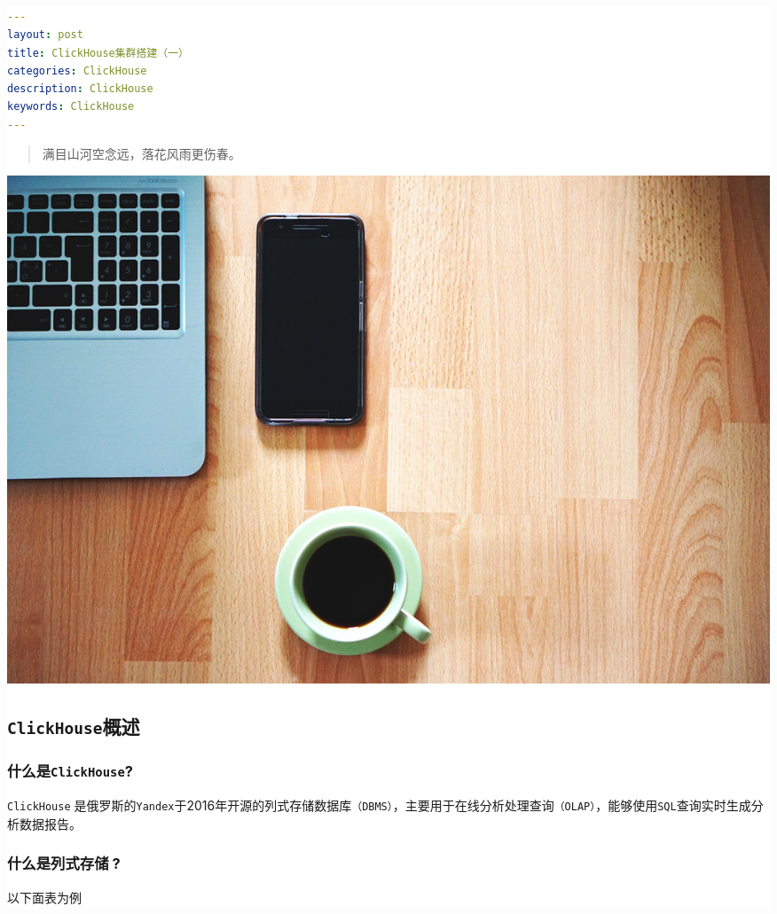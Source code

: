 ```yaml
---
layout: post
title: ClickHouse集群搭建（一）
categories: ClickHouse
description: ClickHouse
keywords: ClickHouse
---
```

> 满目山河空念远，落花风雨更伤春。

![](https://raw.githubusercontent.com/longfeizheng/longfeizheng.github.io/master/images/java/java42.jpg)


## `ClickHouse`概述

###  什么是`ClickHouse`?

`ClickHouse` 是俄罗斯的`Yandex`于2016年开源的列式存储数据库`（DBMS）`，主要用于在线分析处理查询`（OLAP）`，能够使用`SQL`查询实时生成分析数据报告。

### 什么是列式存储 ?

以下面表为例
